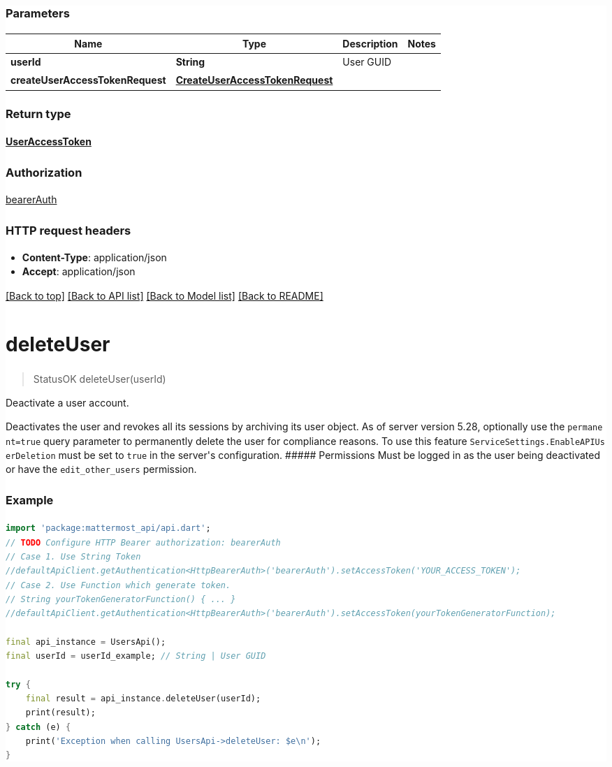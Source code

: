### Parameters

Name | Type | Description  | Notes
------------- | ------------- | ------------- | -------------
 **userId** | **String**| User GUID | 
 **createUserAccessTokenRequest** | [**CreateUserAccessTokenRequest**](CreateUserAccessTokenRequest.md)|  | 

### Return type

[**UserAccessToken**](UserAccessToken.md)

### Authorization

[bearerAuth](../README.md#bearerAuth)

### HTTP request headers

 - **Content-Type**: application/json
 - **Accept**: application/json

[[Back to top]](#) [[Back to API list]](../README.md#documentation-for-api-endpoints) [[Back to Model list]](../README.md#documentation-for-models) [[Back to README]](../README.md)

# **deleteUser**
> StatusOK deleteUser(userId)

Deactivate a user account.

Deactivates the user and revokes all its sessions by archiving its user object.  As of server version 5.28, optionally use the `permanent=true` query parameter to permanently delete the user for compliance reasons. To use this feature `ServiceSettings.EnableAPIUserDeletion` must be set to `true` in the server's configuration. ##### Permissions Must be logged in as the user being deactivated or have the `edit_other_users` permission. 

### Example
```dart
import 'package:mattermost_api/api.dart';
// TODO Configure HTTP Bearer authorization: bearerAuth
// Case 1. Use String Token
//defaultApiClient.getAuthentication<HttpBearerAuth>('bearerAuth').setAccessToken('YOUR_ACCESS_TOKEN');
// Case 2. Use Function which generate token.
// String yourTokenGeneratorFunction() { ... }
//defaultApiClient.getAuthentication<HttpBearerAuth>('bearerAuth').setAccessToken(yourTokenGeneratorFunction);

final api_instance = UsersApi();
final userId = userId_example; // String | User GUID

try {
    final result = api_instance.deleteUser(userId);
    print(result);
} catch (e) {
    print('Exception when calling UsersApi->deleteUser: $e\n');
}
```

